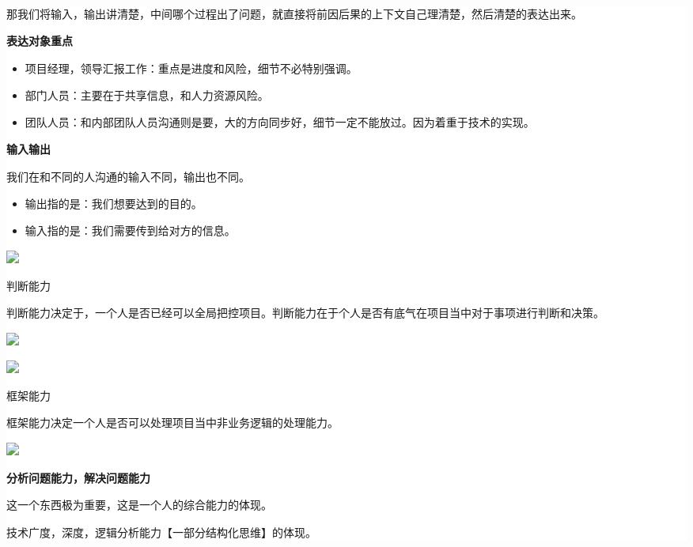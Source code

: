 那我们将输入，输出讲清楚，中间哪个过程出了问题，就直接将前因后果的上下文自己理清楚，然后清楚的表达出来。

  

  

**表达对象重点**

  

*   项目经理，领导汇报工作：重点是进度和风险，细节不必特别强调。
    
*   部门人员：主要在于共享信息，和人力资源风险。
    

*   团队人员：和内部团队人员沟通则是要，大的方向同步好，细节一定不能放过。因为着重于技术的实现。
    

  

  

**输入输出**

  

我们在和不同的人沟通的输入不同，输出也不同。

*   输出指的是：我们想要达到的目的。
    
*   输入指的是：我们需要传到给对方的信息。
    

  

  

  

![](https://mmbiz.qpic.cn/mmbiz_jpg/2iaOMskBibMM4mNsp9A5G4u3Ev6zqassh3abNdVibWQe9H3ugibS1g34X7kn0Nibp23jchf2sWCdR4aS9aXSMI4LJiaw/640?wx_fmt=jpeg)

判断能力

  

判断能力决定于，一个人是否已经可以全局把控项目。判断能力在于个人是否有底气在项目当中对于事项进行判断和决策。

![](https://mmbiz.qpic.cn/mmbiz_png/HGbXibXadZe105iaS0HGhZrZ2uw0tGsySkwjanicj5G5guwBHbjvtAh7aUzdUf54vjgXE1Zx79j6PBEZq48kIN7RQ/640?wx_fmt=png)

  

  

  

![](https://mmbiz.qpic.cn/mmbiz_jpg/2iaOMskBibMM4mNsp9A5G4u3Ev6zqassh3abNdVibWQe9H3ugibS1g34X7kn0Nibp23jchf2sWCdR4aS9aXSMI4LJiaw/640?wx_fmt=jpeg)

框架能力

框架能力决定一个人是否可以处理项目当中非业务逻辑的处理能力。

![](https://mmbiz.qpic.cn/mmbiz_png/HGbXibXadZe105iaS0HGhZrZ2uw0tGsySk1B7IHK2meIZJicHuCAhiaRj56ialbHZCyp1wo1RKs7HNibRqmGzQCjthcA/640?wx_fmt=png)

**分析问题能力，解决问题能力**

  

这一个东西极为重要，这是一个人的综合能力的体现。

技术广度，深度，逻辑分析能力【一部分结构化思维】的体现。

  